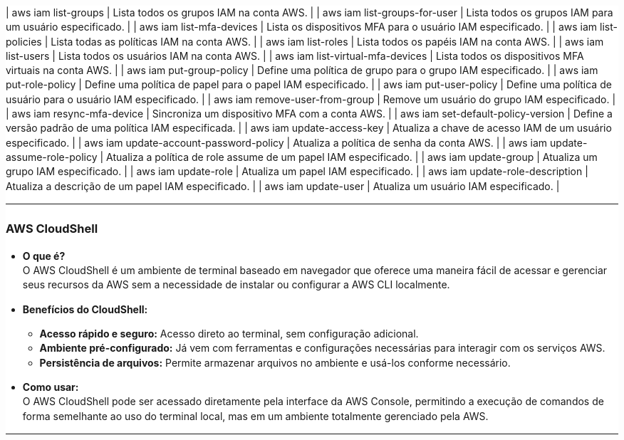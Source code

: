 | aws iam list-groups                       | Lista todos os grupos IAM na conta AWS.                                       |
| aws iam list-groups-for-user              | Lista todos os grupos IAM para um usuário especificado.                       |
| aws iam list-mfa-devices                  | Lista os dispositivos MFA para o usuário IAM especificado.                    |
| aws iam list-policies                     | Lista todas as políticas IAM na conta AWS.                                    |
| aws iam list-roles                        | Lista todos os papéis IAM na conta AWS.                                       |
| aws iam list-users                        | Lista todos os usuários IAM na conta AWS.                                     |
| aws iam list-virtual-mfa-devices          | Lista todos os dispositivos MFA virtuais na conta AWS.                        |
| aws iam put-group-policy                  | Define uma política de grupo para o grupo IAM especificado.                   |
| aws iam put-role-policy                   | Define uma política de papel para o papel IAM especificado.                   |
| aws iam put-user-policy                   | Define uma política de usuário para o usuário IAM especificado.               |
| aws iam remove-user-from-group            | Remove um usuário do grupo IAM especificado.                                  |
| aws iam resync-mfa-device                 | Sincroniza um dispositivo MFA com a conta AWS.                                |
| aws iam set-default-policy-version       | Define a versão padrão de uma política IAM especificada.                     |
| aws iam update-access-key                 | Atualiza a chave de acesso IAM de um usuário especificado.                    |
| aws iam update-account-password-policy   | Atualiza a política de senha da conta AWS.                                    |
| aws iam update-assume-role-policy        | Atualiza a política de role assume de um papel IAM especificado.              |
| aws iam update-group                      | Atualiza um grupo IAM especificado.                                           |
| aws iam update-role                       | Atualiza um papel IAM especificado.                                           |
| aws iam update-role-description           | Atualiza a descrição de um papel IAM especificado.                            |
| aws iam update-user                       | Atualiza um usuário IAM especificado.                                         |

--- 

### AWS CloudShell  
- **O que é?**  
  O AWS CloudShell é um ambiente de terminal baseado em navegador que oferece uma maneira fácil de acessar e gerenciar seus recursos da AWS sem a necessidade de instalar ou configurar a AWS CLI localmente.

- **Benefícios do CloudShell:**  
  - **Acesso rápido e seguro:** Acesso direto ao terminal, sem configuração adicional.  
  - **Ambiente pré-configurado:** Já vem com ferramentas e configurações necessárias para interagir com os serviços AWS.  
  - **Persistência de arquivos:** Permite armazenar arquivos no ambiente e usá-los conforme necessário.

- **Como usar:**  
  O AWS CloudShell pode ser acessado diretamente pela interface da AWS Console, permitindo a execução de comandos de forma semelhante ao uso do terminal local, mas em um ambiente totalmente gerenciado pela AWS.

---